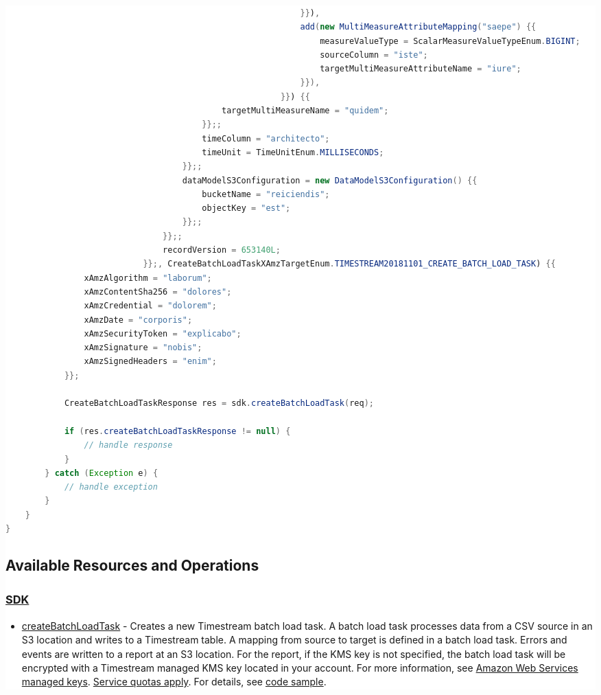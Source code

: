 ```java
                                                            }}),
                                                            add(new MultiMeasureAttributeMapping("saepe") {{
                                                                measureValueType = ScalarMeasureValueTypeEnum.BIGINT;
                                                                sourceColumn = "iste";
                                                                targetMultiMeasureAttributeName = "iure";
                                                            }}),
                                                        }}) {{
                                            targetMultiMeasureName = "quidem";
                                        }};;
                                        timeColumn = "architecto";
                                        timeUnit = TimeUnitEnum.MILLISECONDS;
                                    }};;
                                    dataModelS3Configuration = new DataModelS3Configuration() {{
                                        bucketName = "reiciendis";
                                        objectKey = "est";
                                    }};;
                                }};;
                                recordVersion = 653140L;
                            }};, CreateBatchLoadTaskXAmzTargetEnum.TIMESTREAM20181101_CREATE_BATCH_LOAD_TASK) {{
                xAmzAlgorithm = "laborum";
                xAmzContentSha256 = "dolores";
                xAmzCredential = "dolorem";
                xAmzDate = "corporis";
                xAmzSecurityToken = "explicabo";
                xAmzSignature = "nobis";
                xAmzSignedHeaders = "enim";
            }};            

            CreateBatchLoadTaskResponse res = sdk.createBatchLoadTask(req);

            if (res.createBatchLoadTaskResponse != null) {
                // handle response
            }
        } catch (Exception e) {
            // handle exception
        }
    }
}
```



## Available Resources and Operations

### [SDK](docs/sdk/README.md)

* [createBatchLoadTask](docs/sdk/README.md#createbatchloadtask) - Creates a new Timestream batch load task. A batch load task processes data from a CSV source in an S3 location and writes to a Timestream table. A mapping from source to target is defined in a batch load task. Errors and events are written to a report at an S3 location. For the report, if the KMS key is not specified, the batch load task will be encrypted with a Timestream managed KMS key located in your account. For more information, see <a href="https://docs.aws.amazon.com/kms/latest/developerguide/concepts.html#aws-managed-cmk">Amazon Web Services managed keys</a>. <a href="https://docs.aws.amazon.com/timestream/latest/developerguide/ts-limits.html">Service quotas apply</a>. For details, see <a href="https://docs.aws.amazon.com/timestream/latest/developerguide/code-samples.create-batch-load.html">code sample</a>.